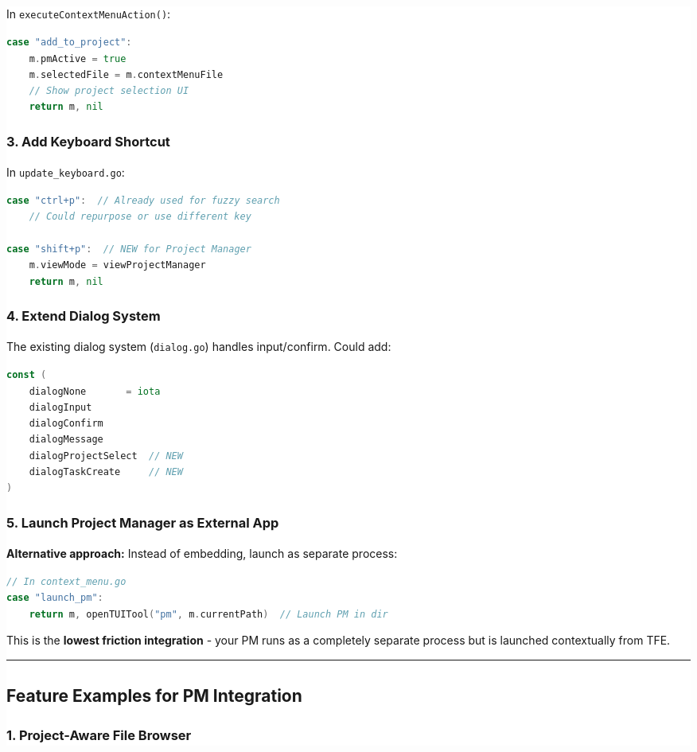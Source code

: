 In `executeContextMenuAction()`:
```go
case "add_to_project":
    m.pmActive = true
    m.selectedFile = m.contextMenuFile
    // Show project selection UI
    return m, nil
```

### 3. Add Keyboard Shortcut

In `update_keyboard.go`:
```go
case "ctrl+p":  // Already used for fuzzy search
    // Could repurpose or use different key
    
case "shift+p":  // NEW for Project Manager
    m.viewMode = viewProjectManager
    return m, nil
```

### 4. Extend Dialog System

The existing dialog system (`dialog.go`) handles input/confirm. Could add:

```go
const (
    dialogNone       = iota
    dialogInput
    dialogConfirm
    dialogMessage
    dialogProjectSelect  // NEW
    dialogTaskCreate     // NEW
)
```

### 5. Launch Project Manager as External App

**Alternative approach:** Instead of embedding, launch as separate process:

```go
// In context_menu.go
case "launch_pm":
    return m, openTUITool("pm", m.currentPath)  // Launch PM in dir
```

This is the **lowest friction integration** - your PM runs as a completely separate process but is launched contextually from TFE.

---

## Feature Examples for PM Integration

### 1. **Project-Aware File Browser**
